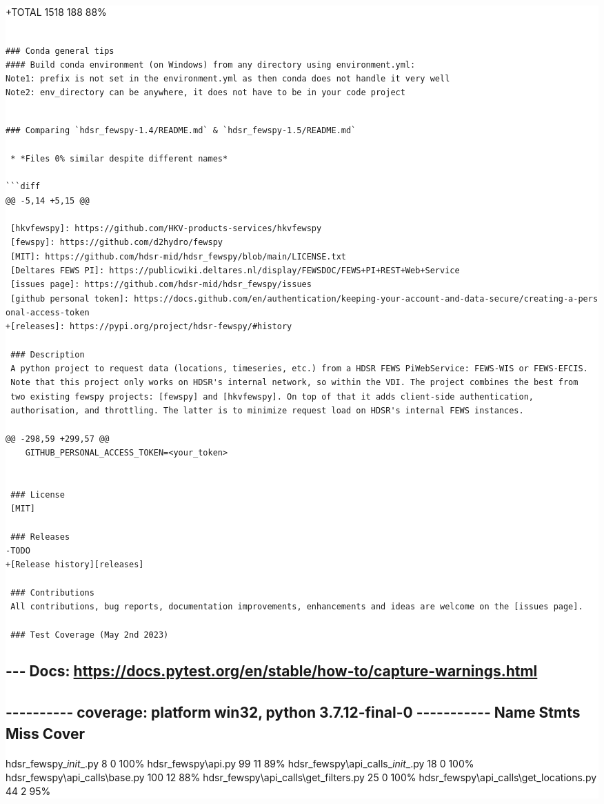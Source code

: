 +TOTAL                                                              1518    188    88%
 ```
 
 ### Conda general tips
 #### Build conda environment (on Windows) from any directory using environment.yml:
 Note1: prefix is not set in the environment.yml as then conda does not handle it very well
 Note2: env_directory can be anywhere, it does not have to be in your code project
 ```
```

### Comparing `hdsr_fewspy-1.4/README.md` & `hdsr_fewspy-1.5/README.md`

 * *Files 0% similar despite different names*

```diff
@@ -5,14 +5,15 @@
 
 [hkvfewspy]: https://github.com/HKV-products-services/hkvfewspy
 [fewspy]: https://github.com/d2hydro/fewspy
 [MIT]: https://github.com/hdsr-mid/hdsr_fewspy/blob/main/LICENSE.txt
 [Deltares FEWS PI]: https://publicwiki.deltares.nl/display/FEWSDOC/FEWS+PI+REST+Web+Service
 [issues page]: https://github.com/hdsr-mid/hdsr_fewspy/issues
 [github personal token]: https://docs.github.com/en/authentication/keeping-your-account-and-data-secure/creating-a-personal-access-token
+[releases]: https://pypi.org/project/hdsr-fewspy/#history
 
 ### Description
 A python project to request data (locations, timeseries, etc.) from a HDSR FEWS PiWebService: FEWS-WIS or FEWS-EFCIS. 
 Note that this project only works on HDSR's internal network, so within the VDI. The project combines the best from 
 two existing fewspy projects: [fewspy] and [hkvfewspy]. On top of that it adds client-side authentication, 
 authorisation, and throttling. The latter is to minimize request load on HDSR's internal FEWS instances. 
 
@@ -298,59 +299,57 @@
    GITHUB_PERSONAL_ACCESS_TOKEN=<your_token>
    
 
 ### License 
 [MIT]
 
 ### Releases
-TODO
+[Release history][releases]
 
 ### Contributions
 All contributions, bug reports, documentation improvements, enhancements and ideas are welcome on the [issues page].
 
 ### Test Coverage (May 2nd 2023)
 ```
--- Docs: https://docs.pytest.org/en/stable/how-to/capture-warnings.html
-
 ---------- coverage: platform win32, python 3.7.12-final-0 -----------
 Name                                                              Stmts   Miss  Cover
 -------------------------------------------------------------------------------------
 hdsr_fewspy\__init__.py                                               8      0   100%
 hdsr_fewspy\api.py                                                   99     11    89%
 hdsr_fewspy\api_calls\__init__.py                                    18      0   100%
 hdsr_fewspy\api_calls\base.py                                       100     12    88%
 hdsr_fewspy\api_calls\get_filters.py                                 25      0   100%
 hdsr_fewspy\api_calls\get_locations.py                               44      2    95%